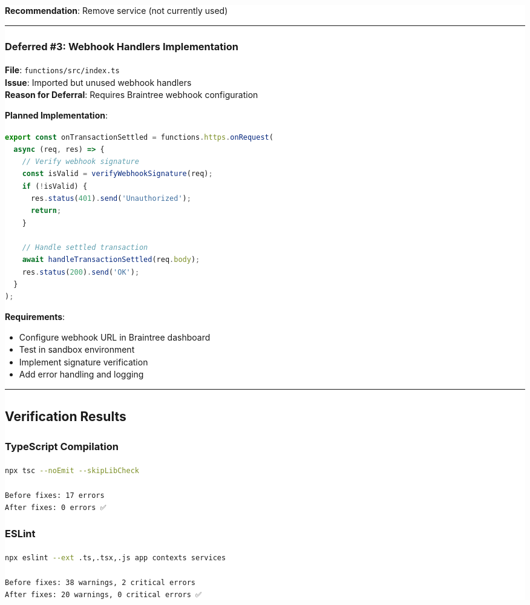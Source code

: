 **Recommendation**: Remove service (not currently used)

---

### Deferred #3: Webhook Handlers Implementation

**File**: `functions/src/index.ts`  
**Issue**: Imported but unused webhook handlers  
**Reason for Deferral**: Requires Braintree webhook configuration

**Planned Implementation**:
```typescript
export const onTransactionSettled = functions.https.onRequest(
  async (req, res) => {
    // Verify webhook signature
    const isValid = verifyWebhookSignature(req);
    if (!isValid) {
      res.status(401).send('Unauthorized');
      return;
    }
    
    // Handle settled transaction
    await handleTransactionSettled(req.body);
    res.status(200).send('OK');
  }
);
```

**Requirements**:
- Configure webhook URL in Braintree dashboard
- Test in sandbox environment
- Implement signature verification
- Add error handling and logging

---

## Verification Results

### TypeScript Compilation
```bash
npx tsc --noEmit --skipLibCheck

Before fixes: 17 errors
After fixes: 0 errors ✅
```

### ESLint
```bash
npx eslint --ext .ts,.tsx,.js app contexts services

Before fixes: 38 warnings, 2 critical errors
After fixes: 20 warnings, 0 critical errors ✅
```
